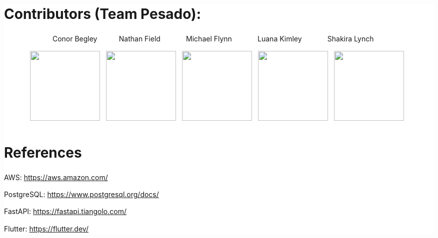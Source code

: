 





# Contributors (Team Pesado):

<div align="center">

Conor Begley &nbsp; &nbsp; &nbsp; &nbsp; &nbsp;
Nathan Field &nbsp; &nbsp; &nbsp; &nbsp; &nbsp; &nbsp;
Michael Flynn &nbsp; &nbsp; &nbsp; &nbsp; &nbsp; &nbsp;
Luana Kimley &nbsp; &nbsp; &nbsp; &nbsp; &nbsp; &nbsp;
Shakira Lynch &nbsp; &nbsp; &nbsp;

</div>
<div float="left" align="middle">
  
  <img src="https://github.com/nfield0/PlayMetrix/assets/92158821/fa2e41bd-1247-4c7e-b7e1-751c596ad3e5" width="140" height="140" /> &nbsp;
  <img src="https://github.com/nfield0/PlayMetrix/assets/92158821/05ef309a-44a4-44bb-9547-ac0c11f3bffe" width="140" height="140"/> &nbsp;
  <img src="https://github.com/nfield0/PlayMetrix/assets/92158821/893a3f2a-05c3-4992-8573-ed779ec7f791" width="140" height="140"/> &nbsp;
  <img src="https://github.com/nfield0/PlayMetrix/assets/92158821/301fd112-97d8-4842-a2c3-0734933464e2" width="140" height="140"/> &nbsp;
  <img src="https://github.com/nfield0/PlayMetrix/assets/92158821/2c590291-d42b-47fd-a419-4537b8d1f705" width="140" height="140"/> &nbsp;

</div>

# References

AWS: https://aws.amazon.com/

PostgreSQL: https://www.postgresql.org/docs/ 

FastAPI: https://fastapi.tiangolo.com/

Flutter: https://flutter.dev/


